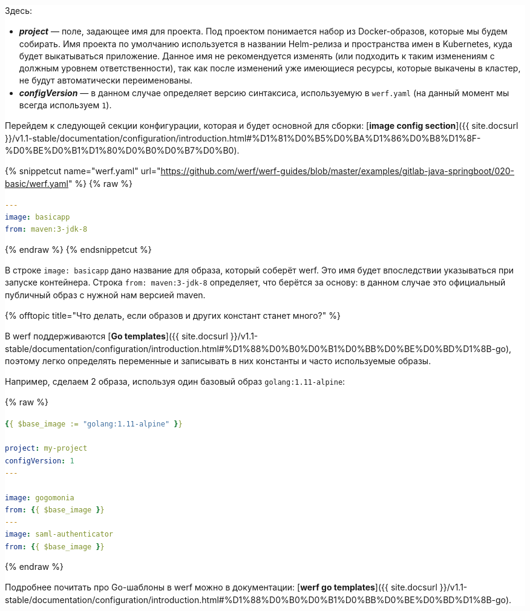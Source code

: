Здесь:
- **_project_** — поле, задающее имя для проекта. Под проектом понимается набор из Docker-образов, которые мы будем собирать. Имя проекта по умолчанию используется в названии Helm-релиза и пространства имен в Kubernetes, куда будет выкатываться приложение. Данное имя не рекомендуется изменять (или подходить к таким изменениям с должным уровнем ответственности), так как после изменений уже имеющиеся ресурсы, которые выкачены в кластер, не будут автоматически переименованы.
- **_configVersion_** — в данном случае определяет версию синтаксиса, используемую в `werf.yaml` (на данный момент мы всегда используем `1`).

Перейдем к следующей секции конфигурации, которая и будет основной для сборки: [**image config section**]({{ site.docsurl }}/v1.1-stable/documentation/configuration/introduction.html#%D1%81%D0%B5%D0%BA%D1%86%D0%B8%D1%8F-%D0%BE%D0%B1%D1%80%D0%B0%D0%B7%D0%B0).

{% snippetcut name="werf.yaml" url="https://github.com/werf/werf-guides/blob/master/examples/gitlab-java-springboot/020-basic/werf.yaml" %}
{% raw %}
```yaml
---
image: basicapp
from: maven:3-jdk-8
```
{% endraw %}
{% endsnippetcut %}

В строке `image: basicapp` дано название для образа, который соберёт werf. Это имя будет впоследствии указываться при запуске контейнера. Строка `from: maven:3-jdk-8` определяет, что берётся за основу: в данном случае это официальный публичный образ с нужной нам версией maven.

{% offtopic title="Что делать, если образов и других констант станет много?" %}

В werf поддерживаются [**Go templates**]({{ site.docsurl }}/v1.1-stable/documentation/configuration/introduction.html#%D1%88%D0%B0%D0%B1%D0%BB%D0%BE%D0%BD%D1%8B-go), поэтому легко определять переменные и записывать в них константы и часто используемые образы.

Например, сделаем 2 образа, используя один базовый образ `golang:1.11-alpine`:

{% raw %}
```yaml
{{ $base_image := "golang:1.11-alpine" }}

project: my-project
configVersion: 1
---

image: gogomonia
from: {{ $base_image }}
---
image: saml-authenticator
from: {{ $base_image }}
```
{% endraw %}

Подробнее почитать про Go-шаблоны в werf можно в документации: [**werf go templates**]({{ site.docsurl }}/v1.1-stable/documentation/configuration/introduction.html#%D1%88%D0%B0%D0%B1%D0%BB%D0%BE%D0%BD%D1%8B-go).
